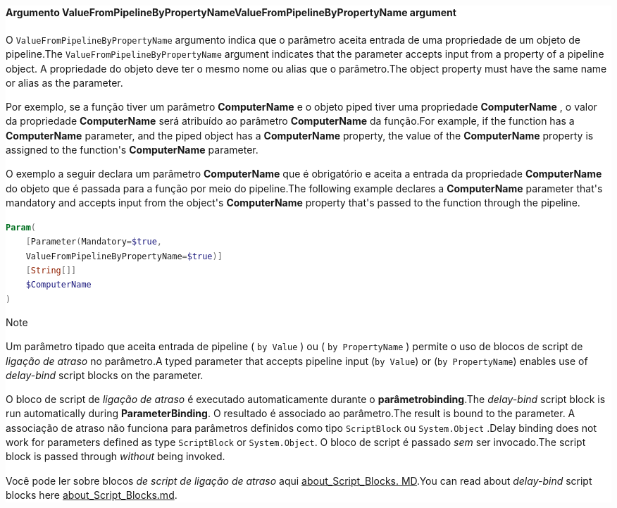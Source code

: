 #### <a name="valuefrompipelinebypropertyname-argument"></a><span data-ttu-id="3a5cc-185">Argumento ValueFromPipelineByPropertyName</span><span class="sxs-lookup"><span data-stu-id="3a5cc-185">ValueFromPipelineByPropertyName argument</span></span>

<span data-ttu-id="3a5cc-186">O `ValueFromPipelineByPropertyName` argumento indica que o parâmetro aceita entrada de uma propriedade de um objeto de pipeline.</span><span class="sxs-lookup"><span data-stu-id="3a5cc-186">The `ValueFromPipelineByPropertyName` argument indicates that the parameter accepts input from a property of a pipeline object.</span></span> <span data-ttu-id="3a5cc-187">A propriedade do objeto deve ter o mesmo nome ou alias que o parâmetro.</span><span class="sxs-lookup"><span data-stu-id="3a5cc-187">The object property must have the same name or alias as the parameter.</span></span>

<span data-ttu-id="3a5cc-188">Por exemplo, se a função tiver um parâmetro **ComputerName** e o objeto piped tiver uma propriedade **ComputerName** , o valor da propriedade **ComputerName** será atribuído ao parâmetro **ComputerName** da função.</span><span class="sxs-lookup"><span data-stu-id="3a5cc-188">For example, if the function has a **ComputerName** parameter, and the piped object has a **ComputerName** property, the value of the **ComputerName** property is assigned to the function's **ComputerName** parameter.</span></span>

<span data-ttu-id="3a5cc-189">O exemplo a seguir declara um parâmetro **ComputerName** que é obrigatório e aceita a entrada da propriedade **ComputerName** do objeto que é passada para a função por meio do pipeline.</span><span class="sxs-lookup"><span data-stu-id="3a5cc-189">The following example declares a **ComputerName** parameter that's mandatory and accepts input from the object's **ComputerName** property that's passed to the function through the pipeline.</span></span>

```powershell
Param(
    [Parameter(Mandatory=$true,
    ValueFromPipelineByPropertyName=$true)]
    [String[]]
    $ComputerName
)
```

> [!NOTE]
> <span data-ttu-id="3a5cc-190">Um parâmetro tipado que aceita entrada de pipeline ( `by Value` ) ou ( `by PropertyName` ) permite o uso de blocos de script de _ligação de atraso_ no parâmetro.</span><span class="sxs-lookup"><span data-stu-id="3a5cc-190">A typed parameter that accepts pipeline input (`by Value`) or (`by PropertyName`) enables use of _delay-bind_ script blocks on the parameter.</span></span>
>
> <span data-ttu-id="3a5cc-191">O bloco de script de _ligação de atraso_ é executado automaticamente durante o **parâmetrobinding**.</span><span class="sxs-lookup"><span data-stu-id="3a5cc-191">The _delay-bind_ script block is run automatically during **ParameterBinding**.</span></span> <span data-ttu-id="3a5cc-192">O resultado é associado ao parâmetro.</span><span class="sxs-lookup"><span data-stu-id="3a5cc-192">The result is bound to the parameter.</span></span> <span data-ttu-id="3a5cc-193">A associação de atraso não funciona para parâmetros definidos como tipo `ScriptBlock` ou `System.Object` .</span><span class="sxs-lookup"><span data-stu-id="3a5cc-193">Delay binding does not work for parameters defined as type `ScriptBlock` or `System.Object`.</span></span> <span data-ttu-id="3a5cc-194">O bloco de script é passado _sem_ ser invocado.</span><span class="sxs-lookup"><span data-stu-id="3a5cc-194">The script block is passed through _without_ being invoked.</span></span>
>
> <span data-ttu-id="3a5cc-195">Você pode ler sobre blocos _de script de ligação de atraso_ aqui [about_Script_Blocks. MD](about_Script_Blocks.md).</span><span class="sxs-lookup"><span data-stu-id="3a5cc-195">You can read about _delay-bind_ script blocks here [about_Script_Blocks.md](about_Script_Blocks.md).</span></span>
